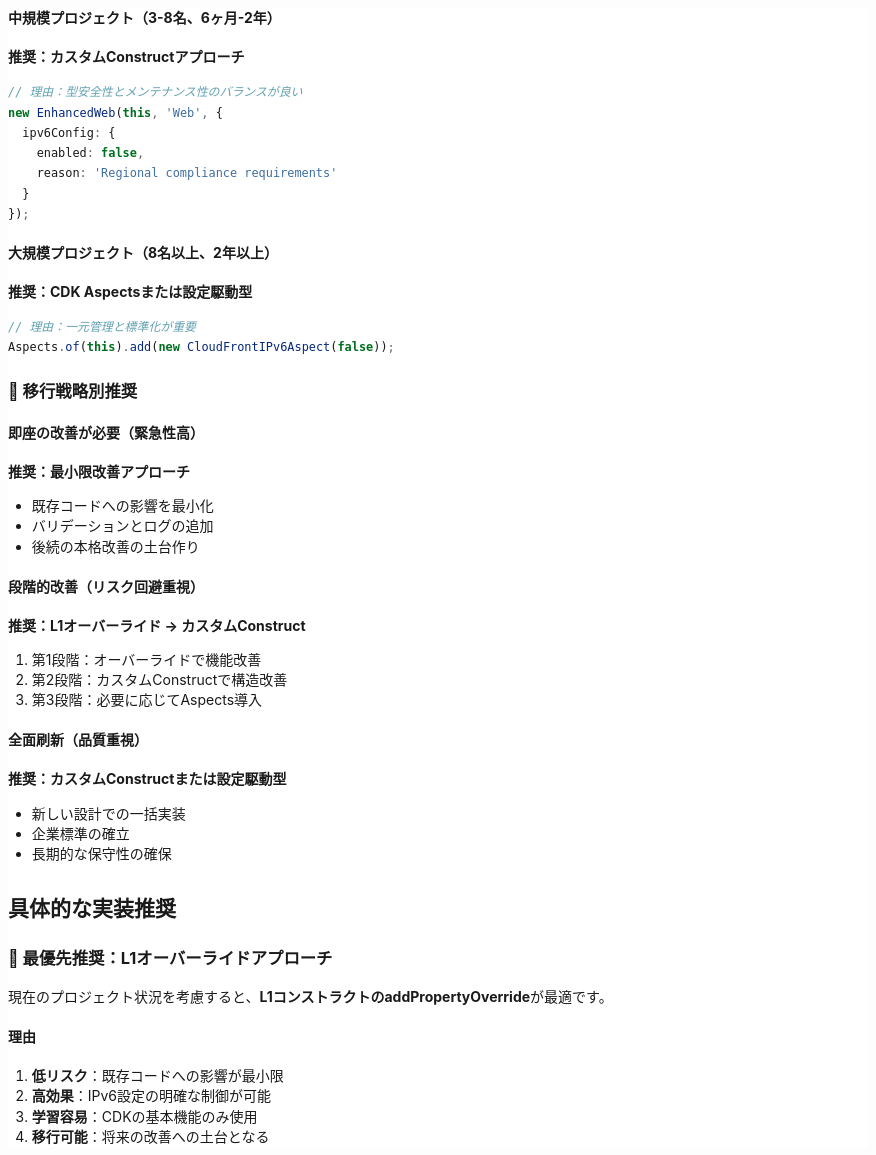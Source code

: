 #### 中規模プロジェクト（3-8名、6ヶ月-2年）
**推奨：カスタムConstructアプローチ**
```typescript
// 理由：型安全性とメンテナンス性のバランスが良い
new EnhancedWeb(this, 'Web', {
  ipv6Config: {
    enabled: false,
    reason: 'Regional compliance requirements'
  }
});
```

#### 大規模プロジェクト（8名以上、2年以上）
**推奨：CDK Aspectsまたは設定駆動型**
```typescript
// 理由：一元管理と標準化が重要
Aspects.of(this).add(new CloudFrontIPv6Aspect(false));
```

### 🔄 移行戦略別推奨

#### 即座の改善が必要（緊急性高）
**推奨：最小限改善アプローチ**
- 既存コードへの影響を最小化
- バリデーションとログの追加
- 後続の本格改善の土台作り

#### 段階的改善（リスク回避重視）
**推奨：L1オーバーライド → カスタムConstruct**
1. 第1段階：オーバーライドで機能改善
2. 第2段階：カスタムConstructで構造改善
3. 第3段階：必要に応じてAspects導入

#### 全面刷新（品質重視）
**推奨：カスタムConstructまたは設定駆動型**
- 新しい設計での一括実装
- 企業標準の確立
- 長期的な保守性の確保

## 具体的な実装推奨

### 🎯 最優先推奨：L1オーバーライドアプローチ

現在のプロジェクト状況を考慮すると、**L1コンストラクトのaddPropertyOverride**が最適です。

#### 理由
1. **低リスク**：既存コードへの影響が最小限
2. **高効果**：IPv6設定の明確な制御が可能
3. **学習容易**：CDKの基本機能のみ使用
4. **移行可能**：将来の改善への土台となる

